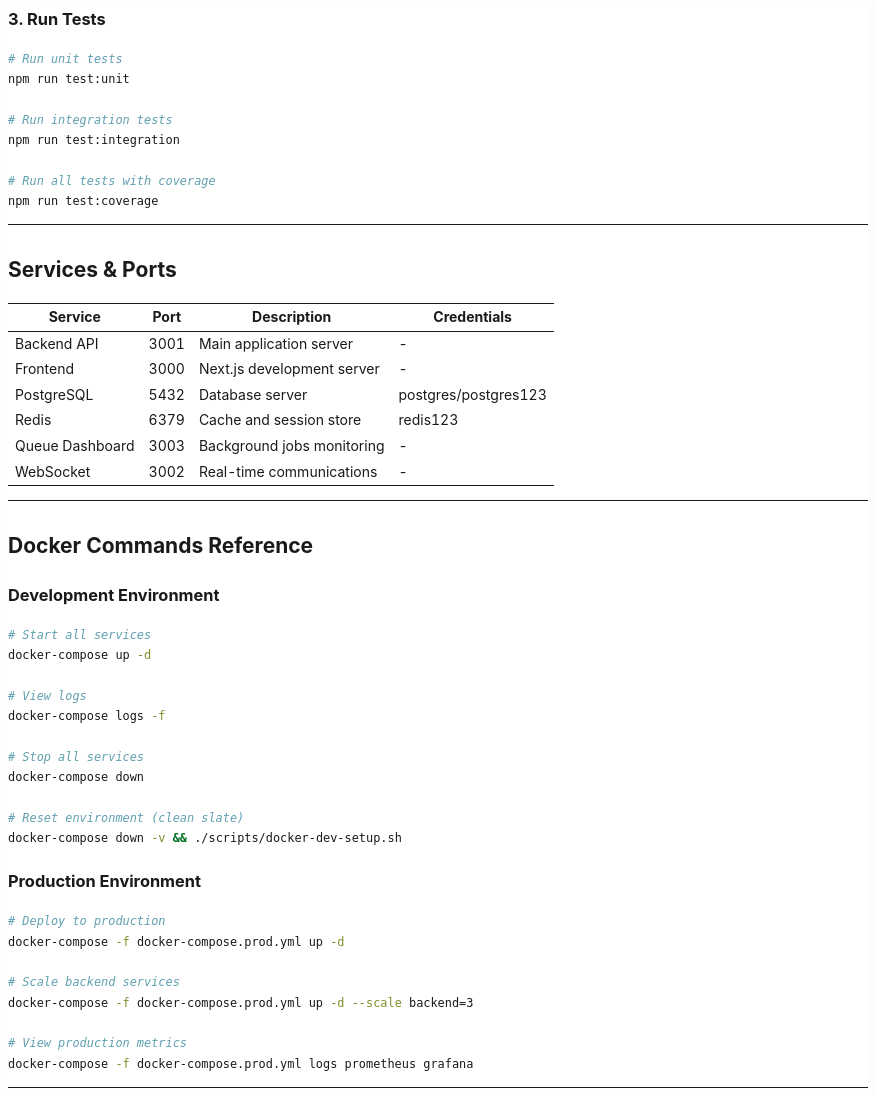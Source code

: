 ### 3. Run Tests

```bash
# Run unit tests
npm run test:unit

# Run integration tests
npm run test:integration

# Run all tests with coverage
npm run test:coverage
```

---

## Services & Ports

| Service | Port | Description | Credentials |
|---------|------|-------------|-------------|
| Backend API | 3001 | Main application server | - |
| Frontend | 3000 | Next.js development server | - |
| PostgreSQL | 5432 | Database server | postgres/postgres123 |
| Redis | 6379 | Cache and session store | redis123 |
| Queue Dashboard | 3003 | Background jobs monitoring | - |
| WebSocket | 3002 | Real-time communications | - |

---

## Docker Commands Reference

### Development Environment
```bash
# Start all services
docker-compose up -d

# View logs
docker-compose logs -f

# Stop all services
docker-compose down

# Reset environment (clean slate)
docker-compose down -v && ./scripts/docker-dev-setup.sh
```

### Production Environment
```bash
# Deploy to production
docker-compose -f docker-compose.prod.yml up -d

# Scale backend services
docker-compose -f docker-compose.prod.yml up -d --scale backend=3

# View production metrics
docker-compose -f docker-compose.prod.yml logs prometheus grafana
```

---